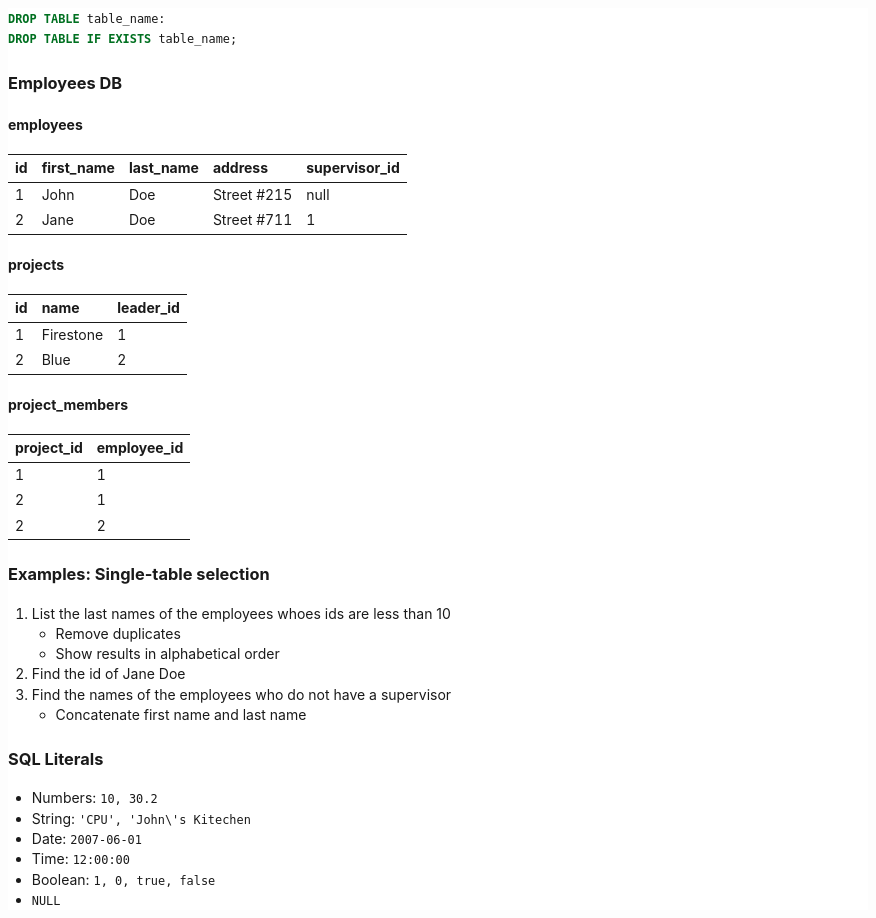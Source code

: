 
```sql
DROP TABLE table_name:
DROP TABLE IF EXISTS table_name;
```


### Employees DB


#### employees

| id | first_name | last_name | address | supervisor_id |
| :-- | :-- | :-- | :-- | :-- |
| 1 | John | Doe | Street #215 | null |
| 2 | Jane | Doe | Street #711 | 1 |


#### projects

| id | name | leader_id |
| :-- | :-- | :-- |
| 1 | Firestone | 1 |
| 2 | Blue | 2 |


#### project_members

| project_id | employee_id |
| :-- | :-- |
| 1 | 1 |
| 2 | 1 |
| 2 | 2 |


### Examples: Single-table selection

1. List the last names of the employees whoes ids are less than 10
    * Remove duplicates
    * Show results in alphabetical order
2. Find the id of Jane Doe
3. Find the names of the employees who do not have a supervisor
    * Concatenate first name and last name


### SQL Literals


* Numbers: `10, 30.2`
* String: `'CPU', 'John\'s Kitechen`
* Date: `2007-06-01`
* Time: `12:00:00`
* Boolean: `1, 0, true, false`
* `NULL`
